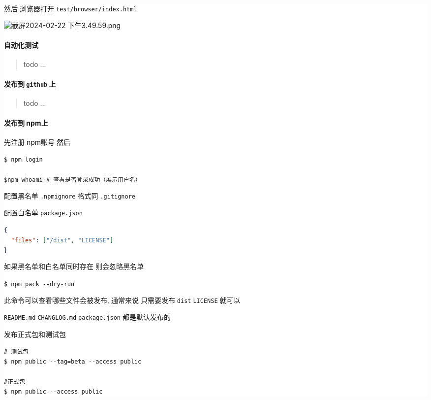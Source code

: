 然后 浏览器打开 `test/browser/index.html`

![截屏2024-02-22 下午3.49.59.png](https://img2.imgtp.com/2024/02/22/CLtb1d51.png)





#### 自动化测试

> todo ...









#### 发布到 `github` 上

> todo ...









#### 发布到 npm上

先注册 npm账号 然后 

``` shell
$ npm login

$npm whoami # 查看是否登录成功（展示用户名）
```



配置黑名单 `.npmignore` 格式同 `.gitignore`

配置白名单 `package.json`

``` json
{
  "files": ["/dist", "LICENSE"]
}
```

如果黑名单和白名单同时存在 则会忽略黑名单

``` shell
$ npm pack --dry-run
```

此命令可以查看哪些文件会被发布, 通常来说 只需要发布 `dist` `LICENSE` 就可以

`README.md` `CHANGLOG.md` `package.json` 都是默认发布的



发布正式包和测试包

``` shell
# 测试包
$ npm public --tag=beta --access public

#正式包
$ npm public --access public
```
